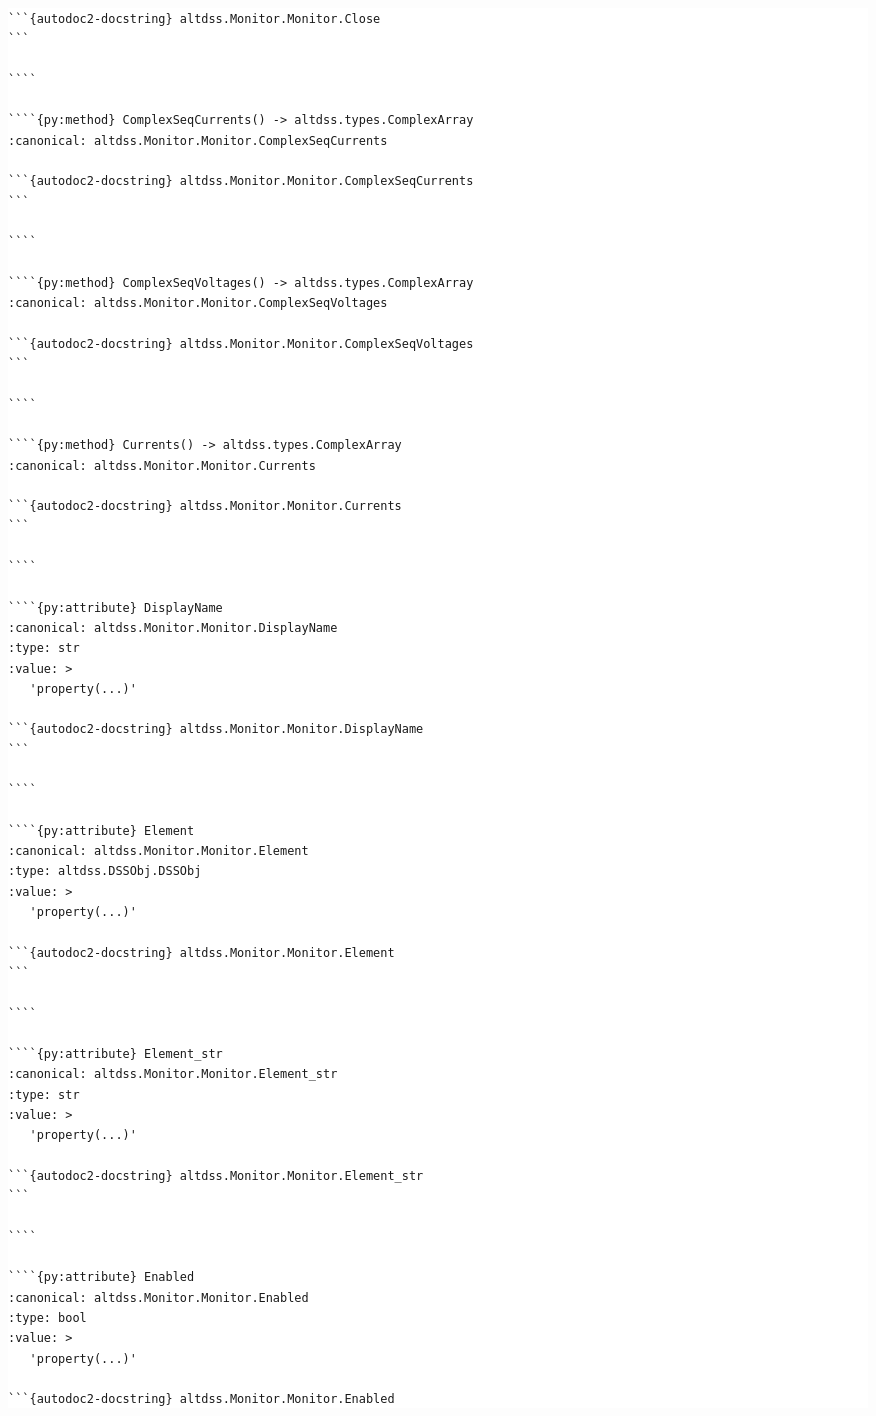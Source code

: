 `````{py:class} Monitor(api_util, ptr)
```{autodoc2-docstring} altdss.Monitor.Monitor.Close
```

````

````{py:method} ComplexSeqCurrents() -> altdss.types.ComplexArray
:canonical: altdss.Monitor.Monitor.ComplexSeqCurrents

```{autodoc2-docstring} altdss.Monitor.Monitor.ComplexSeqCurrents
```

````

````{py:method} ComplexSeqVoltages() -> altdss.types.ComplexArray
:canonical: altdss.Monitor.Monitor.ComplexSeqVoltages

```{autodoc2-docstring} altdss.Monitor.Monitor.ComplexSeqVoltages
```

````

````{py:method} Currents() -> altdss.types.ComplexArray
:canonical: altdss.Monitor.Monitor.Currents

```{autodoc2-docstring} altdss.Monitor.Monitor.Currents
```

````

````{py:attribute} DisplayName
:canonical: altdss.Monitor.Monitor.DisplayName
:type: str
:value: >
   'property(...)'

```{autodoc2-docstring} altdss.Monitor.Monitor.DisplayName
```

````

````{py:attribute} Element
:canonical: altdss.Monitor.Monitor.Element
:type: altdss.DSSObj.DSSObj
:value: >
   'property(...)'

```{autodoc2-docstring} altdss.Monitor.Monitor.Element
```

````

````{py:attribute} Element_str
:canonical: altdss.Monitor.Monitor.Element_str
:type: str
:value: >
   'property(...)'

```{autodoc2-docstring} altdss.Monitor.Monitor.Element_str
```

````

````{py:attribute} Enabled
:canonical: altdss.Monitor.Monitor.Enabled
:type: bool
:value: >
   'property(...)'

```{autodoc2-docstring} altdss.Monitor.Monitor.Enabled
`````